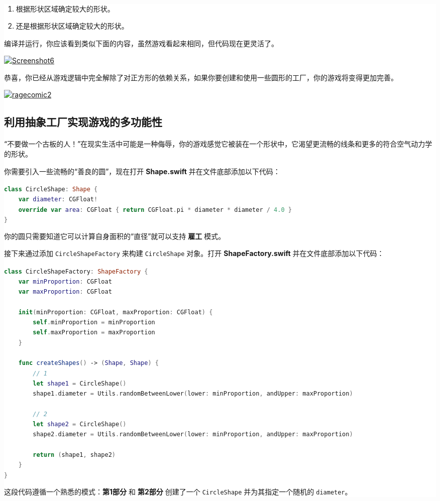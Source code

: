 1. 根据形状区域确定较大的形状。

2. 还是根据形状区域确定较大的形状。

编译并运行，你应该看到类似下面的内容，虽然游戏看起来相同，但代码现在更灵活了。

[![Screenshot6](https://koenig-media.raywenderlich.com/uploads/2014/10/Screenshot6-180x320.png)](https://koenig-media.raywenderlich.com/uploads/2014/10/Screenshot6.png)

恭喜，你已经从游戏逻辑中完全解除了对正方形的依赖关系，如果你要创建和使用一些圆形的工厂，你的游戏将变得更加完善。

[![ragecomic2](https://koenig-media.raywenderlich.com/uploads/2014/10/ragecomic2.png)](https://koenig-media.raywenderlich.com/uploads/2014/10/ragecomic2.png)

## 利用抽象工厂实现游戏的多功能性

“不要做一个古板的人！”在现实生活中可能是一种侮辱，你的游戏感觉它被装在一个形状中，它渴望更流畅的线条和更多的符合空气动力学的形状。

你需要引入一些流畅的“善良的圆”，现在打开 **Shape.swift** 并在文件底部添加以下代码：

```swift
class CircleShape: Shape {
    var diameter: CGFloat!
    override var area: CGFloat { return CGFloat.pi * diameter * diameter / 4.0 }
}
```

你的圆只需要知道它可以计算自身面积的“直径”就可以支持 **雇工** 模式。

接下来通过添加 `CircleShapeFactory` 来构建 `CircleShape` 对象。打开 **ShapeFactory.swift** 并在文件底部添加以下代码：

```swift
class CircleShapeFactory: ShapeFactory {
	var minProportion: CGFloat
	var maxProportion: CGFloat

	init(minProportion: CGFloat, maxProportion: CGFloat) {
		self.minProportion = minProportion
		self.maxProportion = maxProportion
	}

	func createShapes() -> (Shape, Shape) {
		// 1
		let shape1 = CircleShape()
		shape1.diameter = Utils.randomBetweenLower(lower: minProportion, andUpper: maxProportion)

		// 2
		let shape2 = CircleShape()
		shape2.diameter = Utils.randomBetweenLower(lower: minProportion, andUpper: maxProportion)

		return (shape1, shape2)
	}
}
```

这段代码遵循一个熟悉的模式：**第1部分** 和 **第2部分** 创建了一个 `CircleShape` 并为其指定一个随机的 `diameter`。
